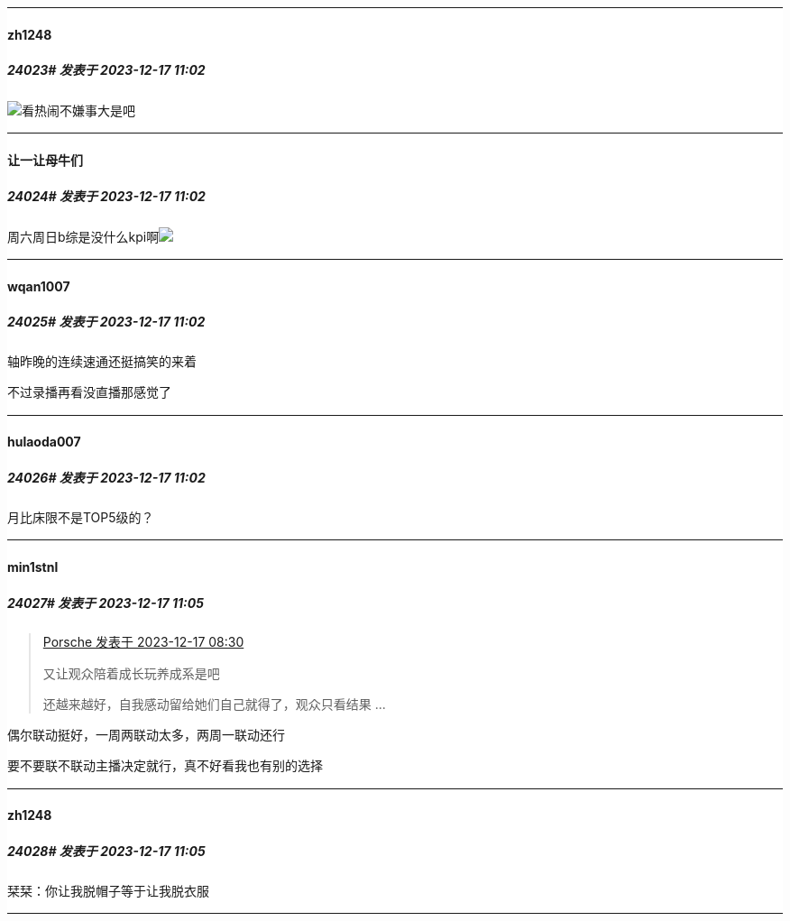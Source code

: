 *****

####  zh1248  
##### 24023#       发表于 2023-12-17 11:02

<img src="https://static.saraba1st.com/image/smiley/face2017/067.png" referrerpolicy="no-referrer">看热闹不嫌事大是吧

*****

####  让一让母牛们  
##### 24024#       发表于 2023-12-17 11:02

周六周日b综是没什么kpi啊<img src="https://static.saraba1st.com/image/smiley/face2017/067.png" referrerpolicy="no-referrer">

*****

####  wqan1007  
##### 24025#       发表于 2023-12-17 11:02

轴昨晚的连续速通还挺搞笑的来着

不过录播再看没直播那感觉了

*****

####  hulaoda007  
##### 24026#       发表于 2023-12-17 11:02

月比床限不是TOP5级的？


*****

####  min1stnl  
##### 24027#       发表于 2023-12-17 11:05

<blockquote><a href="httphttps://bbs.saraba1st.com/2b/forum.php?mod=redirect&amp;goto=findpost&amp;pid=63352445&amp;ptid=2162099" target="_blank">Porsche 发表于 2023-12-17 08:30</a>

又让观众陪着成长玩养成系是吧

还越来越好，自我感动留给她们自己就得了，观众只看结果 ...</blockquote>
偶尔联动挺好，一周两联动太多，两周一联动还行

要不要联不联动主播决定就行，真不好看我也有别的选择

*****

####  zh1248  
##### 24028#       发表于 2023-12-17 11:05

栞栞：你让我脱帽子等于让我脱衣服

*****
